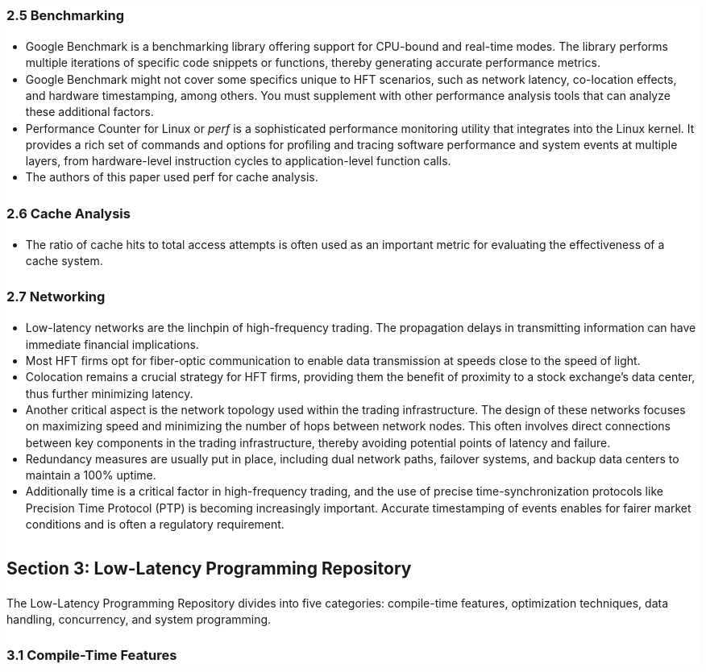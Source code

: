 ### 2.5 Benchmarking

- Google Benchmark is a benchmarking library offering support for CPU-bound and
  real-time modes. The library performs multiple iterations of specific code
  snippets or functions, thereby generating accurate performance metrics.
- Google Benchmark might not cover some specifics unique to HFT scenarios, such
  as network latency, co-location effects, and hardware timestamping, among
  others. You must supplement with other performance analysis tools that can
  analyze these additional factors.
- Performance Counter for Linux or _perf_ is a sophisticated performance
  monitoring utility that integrates into the Linux kernel. It provides a rich set
  of commands and options for profiling and tracing software performance and
  system events at multiple layers, from hardware-level instruction cycles to
  application-level function calls.
- The authors of this paper used perf for cache analysis.

### 2.6 Cache Analysis

- The ratio of cache hits to total access attempts is often used as an important
  metric for evaluating the effectiveness of a cache system.

### 2.7 Networking

- Low-latency networks are the linchpin of high-frequency trading. The
  propagation delays in transmitting information can have immediate financial
  implications.
- Most HFT firms opt for fiber-optic communication to enable data transmission
  at speeds close to the speed of light.
- Colocation remains a crucial strategy for HFT firms, providing them the
  benefit of proximity to a stock exchange’s data center, thus further minimizing
  latency.
- Another critical aspect is the network topology used within the trading
  infrastructure. The design of these networks focuses on maximizing speed and
  minimizing the number of hops between network nodes. This often involves direct
  connections between key components in the trading infrastructure, thereby
  avoiding potential points of latency and failure.
- Redundancy measures are usually put in place, including dual network paths,
  failover systems, and backup data centers to maintain a 100% uptime.
- Additionally time is a critical factor in high-frequency trading, and the use
  of precise time-synchronization protocols like Precision Time Protocol (PTP) is
  becoming increasingly important. Accurate timestamping of events enables for
  fairer market conditions and is often a regulatory requirement.

## Section 3: Low-Latency Programming Repository

The Low-Latency Programming Repository divides into five categories:
compile-time features, optimization techniques, data handling, concurrency, and
system programming.

### 3.1 Compile-Time Features
